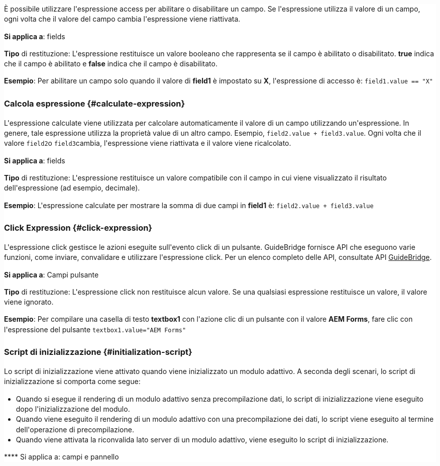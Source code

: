 È possibile utilizzare l&#39;espressione access per abilitare o disabilitare un campo. Se l&#39;espressione utilizza il valore di un campo, ogni volta che il valore del campo cambia l&#39;espressione viene riattivata.

**Si applica a**: fields

**Tipo** di restituzione: L&#39;espressione restituisce un valore booleano che rappresenta se il campo è abilitato o disabilitato. **true** indica che il campo è abilitato e **false** indica che il campo è disabilitato.

**Esempio**: Per abilitare un campo solo quando il valore di **field1** è impostato su **X**, l&#39;espressione di accesso è: `field1.value == "X"`

### Calcola espressione {#calculate-expression}

L&#39;espressione calculate viene utilizzata per calcolare automaticamente il valore di un campo utilizzando un&#39;espressione. In genere, tale espressione utilizza la proprietà value di un altro campo. Esempio, `field2.value + field3.value`. Ogni volta che il valore `field2`o `field3`cambia, l&#39;espressione viene riattivata e il valore viene ricalcolato.

**Si applica a**: fields

**Tipo** di restituzione: L&#39;espressione restituisce un valore compatibile con il campo in cui viene visualizzato il risultato dell&#39;espressione (ad esempio, decimale).

**Esempio**: L&#39;espressione calculate per mostrare la somma di due campi in **field1** è:
`field2.value + field3.value`

### Click Expression {#click-expression}

L&#39;espressione click gestisce le azioni eseguite sull&#39;evento click di un pulsante. GuideBridge fornisce API che eseguono varie funzioni, come inviare, convalidare e utilizzare l&#39;espressione click. Per un elenco completo delle API, consultate API [GuideBridge](https://helpx.adobe.com/aem-forms/6/javascript-api/GuideBridge.html).

**Si applica a**: Campi pulsante

**Tipo** di restituzione: L&#39;espressione click non restituisce alcun valore. Se una qualsiasi espressione restituisce un valore, il valore viene ignorato.

**Esempio**: Per compilare una casella di testo **textbox1** con l&#39;azione clic di un pulsante con il valore **AEM Forms**, fare clic con l&#39;espressione del pulsante `textbox1.value="AEM Forms"`

### Script di inizializzazione {#initialization-script}

Lo script di inizializzazione viene attivato quando viene inizializzato un modulo adattivo. A seconda degli scenari, lo script di inizializzazione si comporta come segue:

* Quando si esegue il rendering di un modulo adattivo senza precompilazione dati, lo script di inizializzazione viene eseguito dopo l&#39;inizializzazione del modulo.
* Quando viene eseguito il rendering di un modulo adattivo con una precompilazione dei dati, lo script viene eseguito al termine dell&#39;operazione di precompilazione.
* Quando viene attivata la riconvalida lato server di un modulo adattivo, viene eseguito lo script di inizializzazione.

**** Si applica a: campi e pannello
